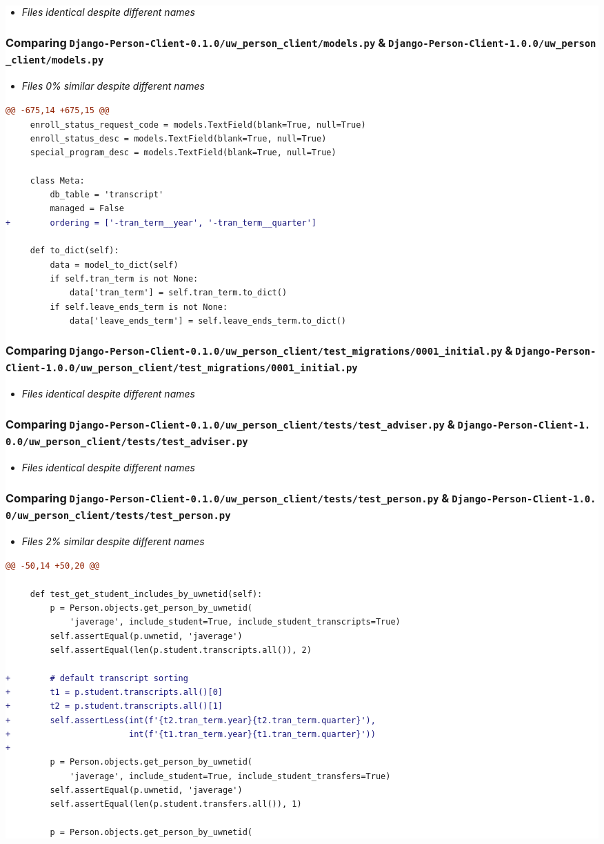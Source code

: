  * *Files identical despite different names*

### Comparing `Django-Person-Client-0.1.0/uw_person_client/models.py` & `Django-Person-Client-1.0.0/uw_person_client/models.py`

 * *Files 0% similar despite different names*

```diff
@@ -675,14 +675,15 @@
     enroll_status_request_code = models.TextField(blank=True, null=True)
     enroll_status_desc = models.TextField(blank=True, null=True)
     special_program_desc = models.TextField(blank=True, null=True)
 
     class Meta:
         db_table = 'transcript'
         managed = False
+        ordering = ['-tran_term__year', '-tran_term__quarter']
 
     def to_dict(self):
         data = model_to_dict(self)
         if self.tran_term is not None:
             data['tran_term'] = self.tran_term.to_dict()
         if self.leave_ends_term is not None:
             data['leave_ends_term'] = self.leave_ends_term.to_dict()
```

### Comparing `Django-Person-Client-0.1.0/uw_person_client/test_migrations/0001_initial.py` & `Django-Person-Client-1.0.0/uw_person_client/test_migrations/0001_initial.py`

 * *Files identical despite different names*

### Comparing `Django-Person-Client-0.1.0/uw_person_client/tests/test_adviser.py` & `Django-Person-Client-1.0.0/uw_person_client/tests/test_adviser.py`

 * *Files identical despite different names*

### Comparing `Django-Person-Client-0.1.0/uw_person_client/tests/test_person.py` & `Django-Person-Client-1.0.0/uw_person_client/tests/test_person.py`

 * *Files 2% similar despite different names*

```diff
@@ -50,14 +50,20 @@
 
     def test_get_student_includes_by_uwnetid(self):
         p = Person.objects.get_person_by_uwnetid(
             'javerage', include_student=True, include_student_transcripts=True)
         self.assertEqual(p.uwnetid, 'javerage')
         self.assertEqual(len(p.student.transcripts.all()), 2)
 
+        # default transcript sorting
+        t1 = p.student.transcripts.all()[0]
+        t2 = p.student.transcripts.all()[1]
+        self.assertLess(int(f'{t2.tran_term.year}{t2.tran_term.quarter}'),
+                        int(f'{t1.tran_term.year}{t1.tran_term.quarter}'))
+
         p = Person.objects.get_person_by_uwnetid(
             'javerage', include_student=True, include_student_transfers=True)
         self.assertEqual(p.uwnetid, 'javerage')
         self.assertEqual(len(p.student.transfers.all()), 1)
 
         p = Person.objects.get_person_by_uwnetid(
```